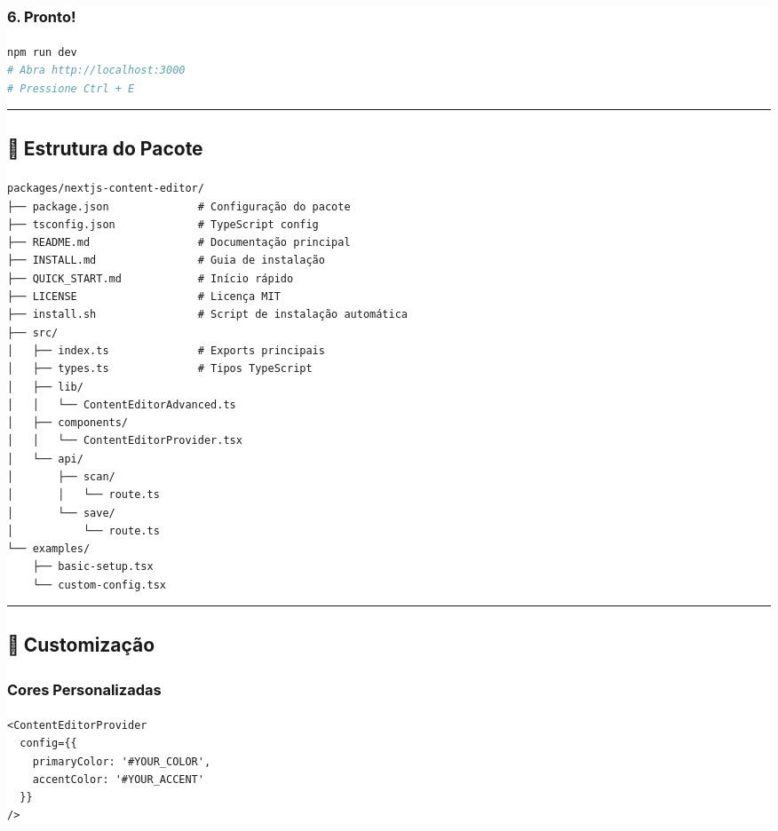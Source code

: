 ### 6. Pronto!

```bash
npm run dev
# Abra http://localhost:3000
# Pressione Ctrl + E
```

---

## 🎨 Estrutura do Pacote

```
packages/nextjs-content-editor/
├── package.json              # Configuração do pacote
├── tsconfig.json             # TypeScript config
├── README.md                 # Documentação principal
├── INSTALL.md                # Guia de instalação
├── QUICK_START.md            # Início rápido
├── LICENSE                   # Licença MIT
├── install.sh                # Script de instalação automática
├── src/
│   ├── index.ts              # Exports principais
│   ├── types.ts              # Tipos TypeScript
│   ├── lib/
│   │   └── ContentEditorAdvanced.ts
│   ├── components/
│   │   └── ContentEditorProvider.tsx
│   └── api/
│       ├── scan/
│       │   └── route.ts
│       └── save/
│           └── route.ts
└── examples/
    ├── basic-setup.tsx
    └── custom-config.tsx
```

---

## 🔧 Customização

### Cores Personalizadas

```tsx
<ContentEditorProvider 
  config={{
    primaryColor: '#YOUR_COLOR',
    accentColor: '#YOUR_ACCENT'
  }}
/>
```
